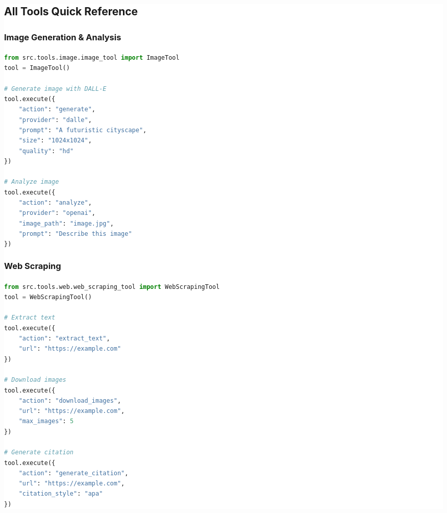 ## All Tools Quick Reference

### Image Generation & Analysis
```python
from src.tools.image.image_tool import ImageTool
tool = ImageTool()

# Generate image with DALL-E
tool.execute({
    "action": "generate",
    "provider": "dalle",
    "prompt": "A futuristic cityscape",
    "size": "1024x1024",
    "quality": "hd"
})

# Analyze image
tool.execute({
    "action": "analyze",
    "provider": "openai",
    "image_path": "image.jpg",
    "prompt": "Describe this image"
})
```

### Web Scraping
```python
from src.tools.web.web_scraping_tool import WebScrapingTool
tool = WebScrapingTool()

# Extract text
tool.execute({
    "action": "extract_text",
    "url": "https://example.com"
})

# Download images
tool.execute({
    "action": "download_images",
    "url": "https://example.com",
    "max_images": 5
})

# Generate citation
tool.execute({
    "action": "generate_citation",
    "url": "https://example.com",
    "citation_style": "apa"
})
```
